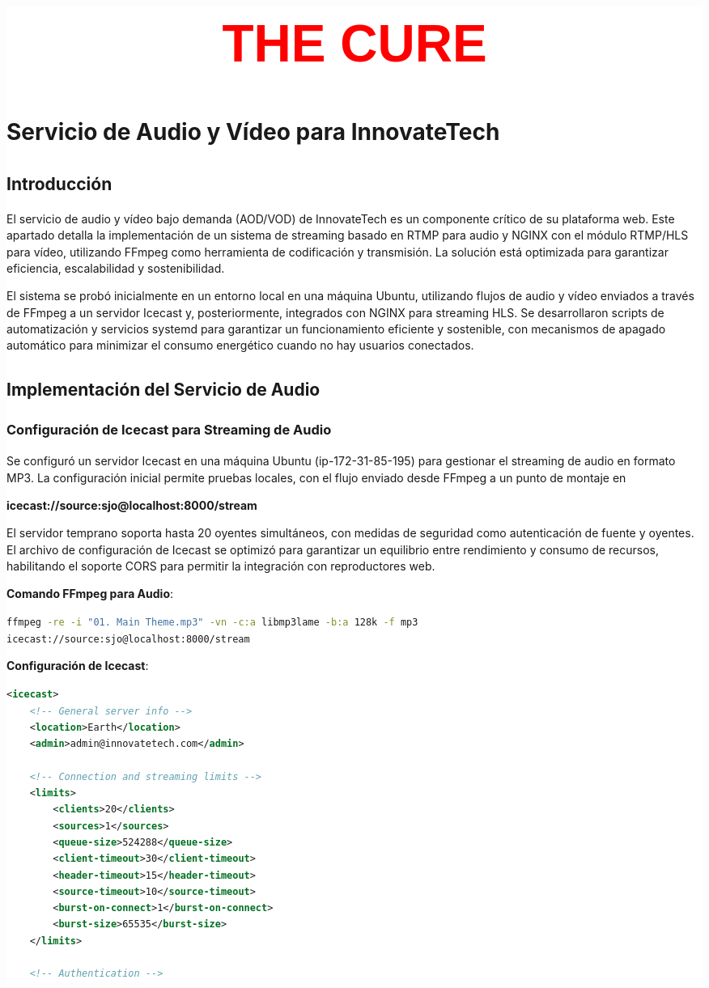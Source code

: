 <a name="inicio"></a>

<h1 style="color: red; text-align: center; font-family: 'Montserrat', sans-serif; font-weight: bold; font-size: 64px;">THE CURE</h1>

# Servicio de Audio y Vídeo para InnovateTech

## Introducción

El servicio de audio y vídeo bajo demanda (AOD/VOD) de InnovateTech es un componente crítico de su plataforma web. Este apartado detalla la implementación de un sistema de streaming basado en RTMP para audio y NGINX con el módulo RTMP/HLS para vídeo, utilizando FFmpeg como herramienta de codificación y transmisión. La solución está optimizada para garantizar eficiencia, escalabilidad y sostenibilidad.

El sistema se probó inicialmente en un entorno local en una máquina Ubuntu, utilizando flujos de audio y vídeo enviados a través de FFmpeg a un servidor Icecast y, posteriormente, integrados con NGINX para streaming HLS. Se desarrollaron scripts de automatización y servicios systemd para garantizar un funcionamiento eficiente y sostenible, con mecanismos de apagado automático para minimizar el consumo energético cuando no hay usuarios conectados.


## Implementación del Servicio de Audio

### Configuración de Icecast para Streaming de Audio

Se configuró un servidor Icecast en una máquina Ubuntu (ip-172-31-85-195) para gestionar el streaming de audio en formato MP3. La configuración inicial permite pruebas locales, con el flujo enviado desde FFmpeg a un punto de montaje en 

**icecast://source:sjo@localhost:8000/stream** 

El servidor temprano soporta hasta 20 oyentes simultáneos, con medidas de seguridad como autenticación de fuente y oyentes.
El archivo de configuración de Icecast se optimizó para garantizar un equilibrio entre rendimiento y consumo de recursos, habilitando el soporte CORS para permitir la integración con reproductores web.

**Comando FFmpeg para Audio**:

```bash
ffmpeg -re -i "01. Main Theme.mp3" -vn -c:a libmp3lame -b:a 128k -f mp3 
icecast://source:sjo@localhost:8000/stream
```

**Configuración de Icecast**:

```xml
<icecast>
    <!-- General server info -->
    <location>Earth</location>
    <admin>admin@innovatetech.com</admin>

    <!-- Connection and streaming limits -->
    <limits>
        <clients>20</clients>
        <sources>1</sources>
        <queue-size>524288</queue-size>
        <client-timeout>30</client-timeout>
        <header-timeout>15</header-timeout>
        <source-timeout>10</source-timeout>
        <burst-on-connect>1</burst-on-connect>
        <burst-size>65535</burst-size>
    </limits>

    <!-- Authentication -->
```